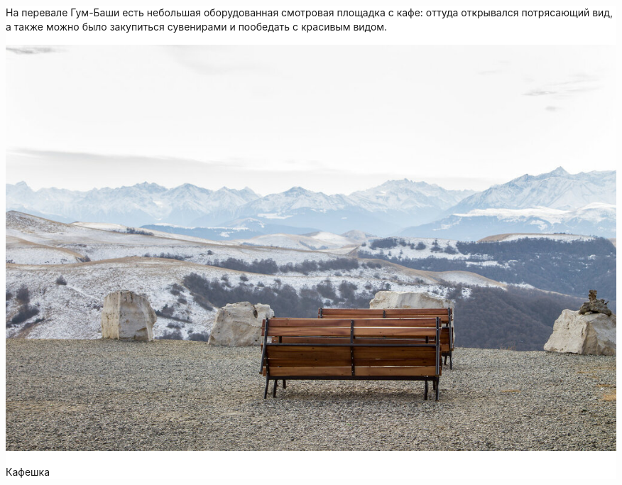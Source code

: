 На перевале Гум-Баши есть небольшая оборудованная смотровая площадка с кафе: оттуда открывался потрясающий вид, а также можно было закупиться сувенирами и пообедать с красивым видом.

![](images/0_12bafa_7ac63503_XXL.jpg)

Кафешка
